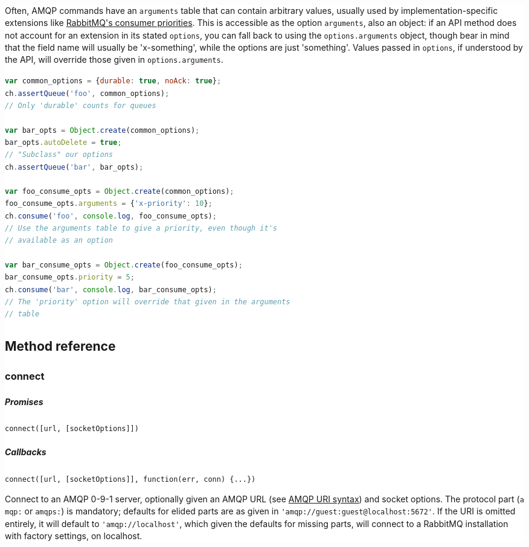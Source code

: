 Often, AMQP commands have an `arguments` table that can contain
arbitrary values, usually used by implementation-specific extensions
like
[RabbitMQ's consumer priorities][rabbitmq-consumer-priority]. This is
accessible as the option `arguments`, also an object: if an API method
does not account for an extension in its stated `options`, you can
fall back to using the `options.arguments` object, though bear in mind
that the field name will usually be 'x-something', while the options
are just 'something'. Values passed in `options`, if understood by the
API, will override those given in `options.arguments`.

```js
var common_options = {durable: true, noAck: true};
ch.assertQueue('foo', common_options);
// Only 'durable' counts for queues

var bar_opts = Object.create(common_options);
bar_opts.autoDelete = true;
// "Subclass" our options
ch.assertQueue('bar', bar_opts);

var foo_consume_opts = Object.create(common_options);
foo_consume_opts.arguments = {'x-priority': 10};
ch.consume('foo', console.log, foo_consume_opts);
// Use the arguments table to give a priority, even though it's
// available as an option

var bar_consume_opts = Object.create(foo_consume_opts);
bar_consume_opts.priority = 5;
ch.consume('bar', console.log, bar_consume_opts);
// The 'priority' option will override that given in the arguments
// table
```

## Method reference

### connect

##### Promises

`connect([url, [socketOptions]])`

##### Callbacks

`connect([url, [socketOptions]], function(err, conn) {...})`

Connect to an AMQP 0-9-1 server, optionally given an AMQP URL (see
[AMQP URI syntax][amqpurl]) and socket options. The protocol part
(`amqp:` or `amqps:`) is mandatory; defaults for elided parts are as
given in `'amqp://guest:guest@localhost:5672'`. If the URI is omitted
entirely, it will default to `'amqp://localhost'`, which given the
defaults for missing parts, will connect to a RabbitMQ installation
with factory settings, on localhost.


[amqpurl]: http://www.rabbitmq.com/uri-spec.html
[rabbitmq-tutes]: http://www.rabbitmq.com/getstarted.html
[rabbitmq-confirms]: http://www.rabbitmq.com/confirms.html
[rabbitmq-docs]: http://www.rabbitmq.com/documentation.html
[ssl-doc]: doc/ssl.html
[rabbitmq-consumer-cancel]: http://www.rabbitmq.com/consumer-cancel.html
[rabbitmq-nack]: http://www.rabbitmq.com/nack.html
[nodejs-write]: http://nodejs.org/api/stream.html#stream_writable_write_chunk_encoding_callback
[nodejs-drain]: http://nodejs.org/api/stream.html#stream_event_drain
[rabbitmq-consumer-priority]: http://www.rabbitmq.com/consumer-priority.html
[rabbitmq-connection-blocked]: http://www.rabbitmq.com/connection-blocked.html
[rabbitmq-idempotent-delete]: doc/channel_api.html#idempotent-deletes
[rabbitmq-prefetch]: http://www.rabbitmq.com/consumer-prefetch.html
[wikipedia-nagling]: http://en.wikipedia.org/wiki/Nagle%27s_algorithm